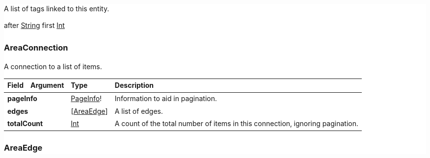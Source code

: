 A list of tags linked to this entity.
    </td>
  </tr>
  <tr>
    <td colspan="2" align="right" valign="top">after</td>
    <td valign="top"><a href="#string">String</a></td>
    <td></td>
  </tr>
  <tr>
    <td colspan="2" align="right" valign="top">first</td>
    <td valign="top"><a href="#int">Int</a></td>
    <td></td>
  </tr>
</tbody></table>

### AreaConnection

A connection to a list of items.

<table><thead>
  <tr>
    <th align="left">Field</th>
    <th align="right">Argument</th>
    <th align="left">Type</th>
    <th align="left">Description</th>
  </tr>
</thead><tbody>
  <tr>
    <td colspan="2" valign="top"><strong>pageInfo</strong></td>
    <td valign="top"><a href="#pageinfo">PageInfo</a>!</td>
    <td>
Information to aid in pagination.
    </td>
  </tr>
  <tr>
    <td colspan="2" valign="top"><strong>edges</strong></td>
    <td valign="top">[<a href="#areaedge">AreaEdge</a>]</td>
    <td>
A list of edges.
    </td>
  </tr>
  <tr>
    <td colspan="2" valign="top"><strong>totalCount</strong></td>
    <td valign="top"><a href="#int">Int</a></td>
    <td>
A count of the total number of items in this connection,
ignoring pagination.
    </td>
  </tr>
</tbody></table>

### AreaEdge
